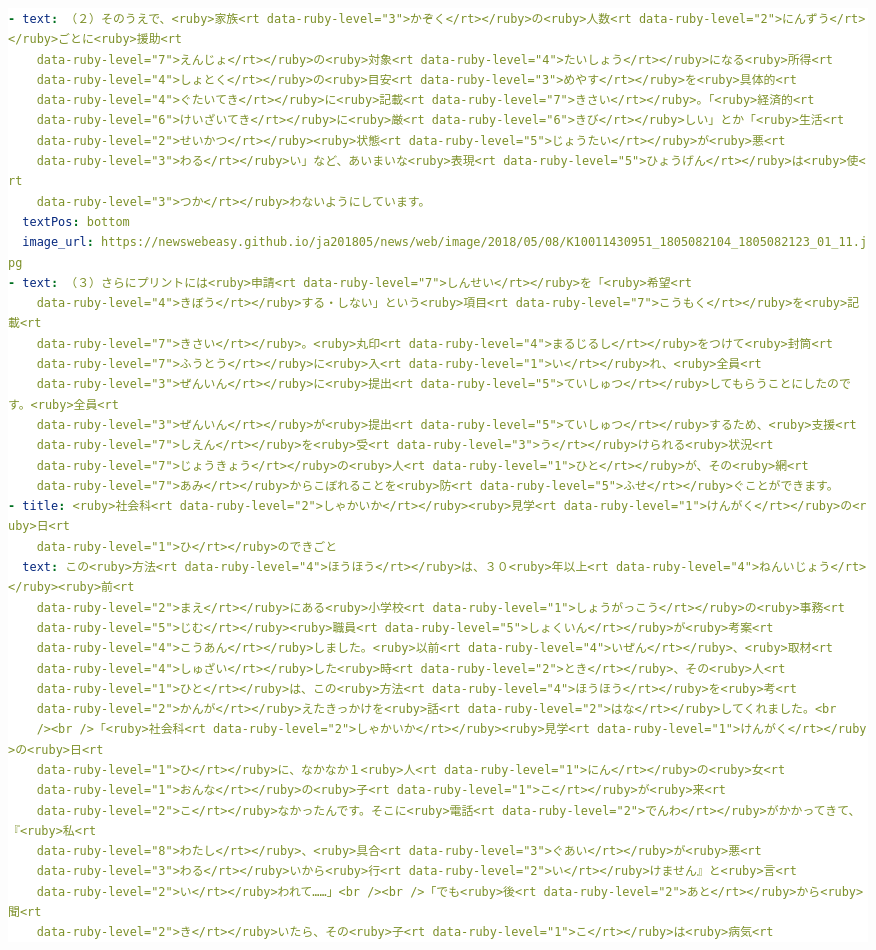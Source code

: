 ```yaml
- text: （２）そのうえで、<ruby>家族<rt data-ruby-level="3">かぞく</rt></ruby>の<ruby>人数<rt data-ruby-level="2">にんずう</rt></ruby>ごとに<ruby>援助<rt
    data-ruby-level="7">えんじょ</rt></ruby>の<ruby>対象<rt data-ruby-level="4">たいしょう</rt></ruby>になる<ruby>所得<rt
    data-ruby-level="4">しょとく</rt></ruby>の<ruby>目安<rt data-ruby-level="3">めやす</rt></ruby>を<ruby>具体的<rt
    data-ruby-level="4">ぐたいてき</rt></ruby>に<ruby>記載<rt data-ruby-level="7">きさい</rt></ruby>。「<ruby>経済的<rt
    data-ruby-level="6">けいざいてき</rt></ruby>に<ruby>厳<rt data-ruby-level="6">きび</rt></ruby>しい」とか「<ruby>生活<rt
    data-ruby-level="2">せいかつ</rt></ruby><ruby>状態<rt data-ruby-level="5">じょうたい</rt></ruby>が<ruby>悪<rt
    data-ruby-level="3">わる</rt></ruby>い」など、あいまいな<ruby>表現<rt data-ruby-level="5">ひょうげん</rt></ruby>は<ruby>使<rt
    data-ruby-level="3">つか</rt></ruby>わないようにしています。
  textPos: bottom
  image_url: https://newswebeasy.github.io/ja201805/news/web/image/2018/05/08/K10011430951_1805082104_1805082123_01_11.jpg
- text: （３）さらにプリントには<ruby>申請<rt data-ruby-level="7">しんせい</rt></ruby>を「<ruby>希望<rt
    data-ruby-level="4">きぼう</rt></ruby>する・しない」という<ruby>項目<rt data-ruby-level="7">こうもく</rt></ruby>を<ruby>記載<rt
    data-ruby-level="7">きさい</rt></ruby>。<ruby>丸印<rt data-ruby-level="4">まるじるし</rt></ruby>をつけて<ruby>封筒<rt
    data-ruby-level="7">ふうとう</rt></ruby>に<ruby>入<rt data-ruby-level="1">い</rt></ruby>れ、<ruby>全員<rt
    data-ruby-level="3">ぜんいん</rt></ruby>に<ruby>提出<rt data-ruby-level="5">ていしゅつ</rt></ruby>してもらうことにしたのです。<ruby>全員<rt
    data-ruby-level="3">ぜんいん</rt></ruby>が<ruby>提出<rt data-ruby-level="5">ていしゅつ</rt></ruby>するため、<ruby>支援<rt
    data-ruby-level="7">しえん</rt></ruby>を<ruby>受<rt data-ruby-level="3">う</rt></ruby>けられる<ruby>状況<rt
    data-ruby-level="7">じょうきょう</rt></ruby>の<ruby>人<rt data-ruby-level="1">ひと</rt></ruby>が、その<ruby>網<rt
    data-ruby-level="7">あみ</rt></ruby>からこぼれることを<ruby>防<rt data-ruby-level="5">ふせ</rt></ruby>ぐことができます。
- title: <ruby>社会科<rt data-ruby-level="2">しゃかいか</rt></ruby><ruby>見学<rt data-ruby-level="1">けんがく</rt></ruby>の<ruby>日<rt
    data-ruby-level="1">ひ</rt></ruby>のできごと
  text: この<ruby>方法<rt data-ruby-level="4">ほうほう</rt></ruby>は、３０<ruby>年以上<rt data-ruby-level="4">ねんいじょう</rt></ruby><ruby>前<rt
    data-ruby-level="2">まえ</rt></ruby>にある<ruby>小学校<rt data-ruby-level="1">しょうがっこう</rt></ruby>の<ruby>事務<rt
    data-ruby-level="5">じむ</rt></ruby><ruby>職員<rt data-ruby-level="5">しょくいん</rt></ruby>が<ruby>考案<rt
    data-ruby-level="4">こうあん</rt></ruby>しました。<ruby>以前<rt data-ruby-level="4">いぜん</rt></ruby>、<ruby>取材<rt
    data-ruby-level="4">しゅざい</rt></ruby>した<ruby>時<rt data-ruby-level="2">とき</rt></ruby>、その<ruby>人<rt
    data-ruby-level="1">ひと</rt></ruby>は、この<ruby>方法<rt data-ruby-level="4">ほうほう</rt></ruby>を<ruby>考<rt
    data-ruby-level="2">かんが</rt></ruby>えたきっかけを<ruby>話<rt data-ruby-level="2">はな</rt></ruby>してくれました。<br
    /><br />「<ruby>社会科<rt data-ruby-level="2">しゃかいか</rt></ruby><ruby>見学<rt data-ruby-level="1">けんがく</rt></ruby>の<ruby>日<rt
    data-ruby-level="1">ひ</rt></ruby>に、なかなか１<ruby>人<rt data-ruby-level="1">にん</rt></ruby>の<ruby>女<rt
    data-ruby-level="1">おんな</rt></ruby>の<ruby>子<rt data-ruby-level="1">こ</rt></ruby>が<ruby>来<rt
    data-ruby-level="2">こ</rt></ruby>なかったんです。そこに<ruby>電話<rt data-ruby-level="2">でんわ</rt></ruby>がかかってきて、『<ruby>私<rt
    data-ruby-level="8">わたし</rt></ruby>、<ruby>具合<rt data-ruby-level="3">ぐあい</rt></ruby>が<ruby>悪<rt
    data-ruby-level="3">わる</rt></ruby>いから<ruby>行<rt data-ruby-level="2">い</rt></ruby>けません』と<ruby>言<rt
    data-ruby-level="2">い</rt></ruby>われて……」<br /><br />「でも<ruby>後<rt data-ruby-level="2">あと</rt></ruby>から<ruby>聞<rt
    data-ruby-level="2">き</rt></ruby>いたら、その<ruby>子<rt data-ruby-level="1">こ</rt></ruby>は<ruby>病気<rt
```